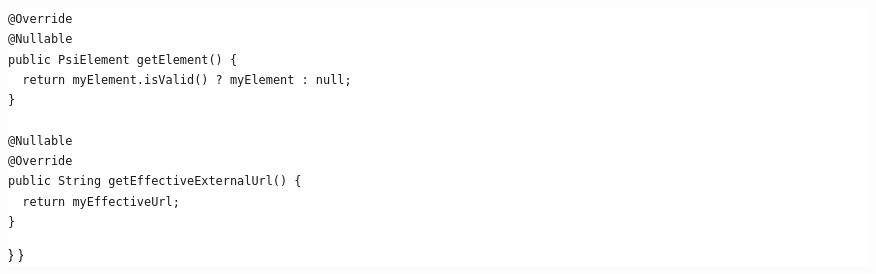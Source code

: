     @Override
    @Nullable
    public PsiElement getElement() {
      return myElement.isValid() ? myElement : null;
    }

    @Nullable
    @Override
    public String getEffectiveExternalUrl() {
      return myEffectiveUrl;
    }
  }
}

